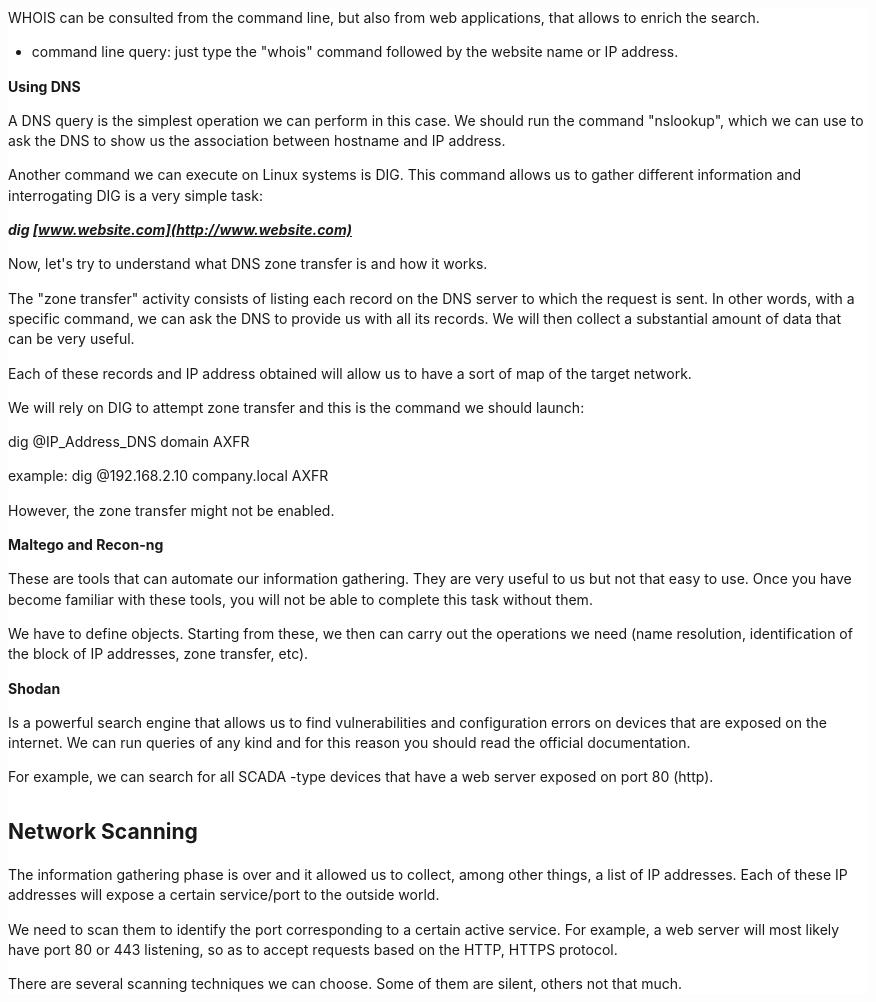 WHOIS can be consulted from the command line, but also from web applications, that allows to enrich the search.

-   command line query: just type the "whois" command followed by the website name or IP address.

**Using DNS**

A DNS query is the simplest operation we can perform in this case. We should run the command "nslookup", which we can use to ask the DNS to show us the association between hostname and IP address.

Another command we can execute on Linux systems is DIG. This command allows us to gather different information and interrogating DIG is a very simple task:

_**dig [www.website.com](http://www.website.com)**_

Now, let's try to understand what DNS zone transfer is and how it works.

The "zone transfer" activity consists of listing each record on the DNS server to which the request is sent. In other words, with a specific command, we can ask the DNS to provide us with all its records. We will then collect a substantial amount of data that can be very useful.

Each of these records and IP address obtained will allow us to have a sort of map of the target network.

We will rely on DIG to attempt zone transfer and this is the command we should launch:

dig @IP_Address_DNS domain AXFR

example: dig @192.168.2.10 company.local AXFR

However, the zone transfer might not be enabled.

**Maltego and Recon-ng**

These are tools that can automate our information gathering. They are very useful to us but not that easy to use. Once you have become familiar with these tools, you will not be able to complete this task without them.

We have to define objects. Starting from these, we then can carry out the operations we need (name resolution, identification of the block of IP addresses, zone transfer, etc).

**Shodan**

Is a powerful search engine that allows us to find vulnerabilities and configuration errors on devices that are exposed on the internet. We can run queries of any kind and for this reason you should read the official documentation.

For example, we can search for all SCADA -type devices that have a web server exposed on port 80 (http).

## Network Scanning

The information gathering phase is over and it allowed us to collect, among other things, a list of IP addresses. Each of these IP addresses will expose a certain service/port to the outside world.

We need to scan them to identify the port corresponding to a certain active service. For example, a web server will most likely have port 80 or 443 listening, so as to accept requests based on the HTTP, HTTPS protocol.

There are several scanning techniques we can choose. Some of them are silent, others not that much.

